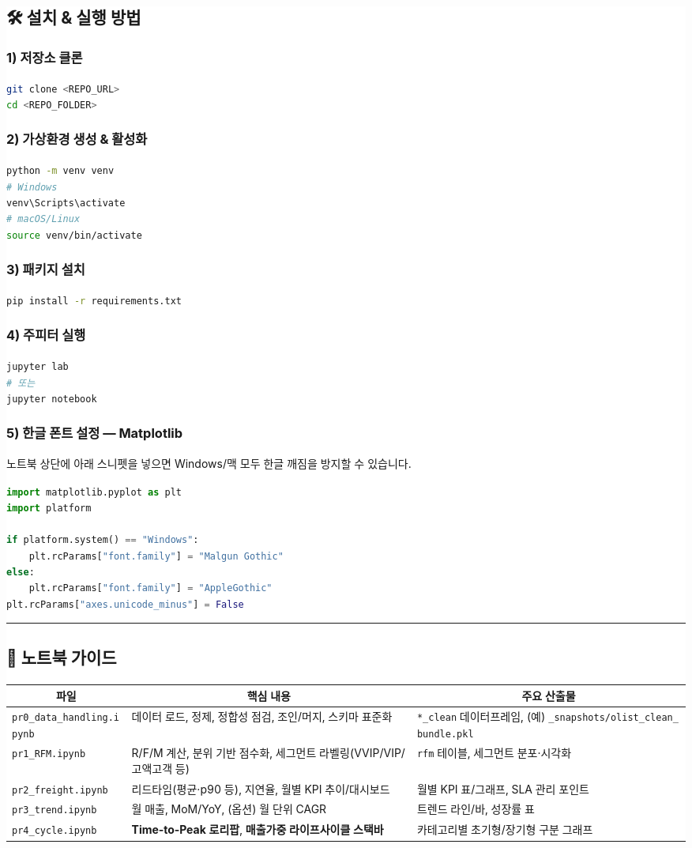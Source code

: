 ## 🛠️ 설치 & 실행 방법

### 1) 저장소 클론
```bash
git clone <REPO_URL>
cd <REPO_FOLDER>
```

### 2) 가상환경 생성 & 활성화
```bash
python -m venv venv
# Windows
venv\Scripts\activate
# macOS/Linux
source venv/bin/activate
```

### 3) 패키지 설치
```bash
pip install -r requirements.txt
```

### 4) 주피터 실행
```bash
jupyter lab
# 또는
jupyter notebook
```

### 5) 한글 폰트 설정 — Matplotlib
노트북 상단에 아래 스니펫을 넣으면 Windows/맥 모두 한글 깨짐을 방지할 수 있습니다.
```python
import matplotlib.pyplot as plt
import platform

if platform.system() == "Windows":
    plt.rcParams["font.family"] = "Malgun Gothic"
else:
    plt.rcParams["font.family"] = "AppleGothic"
plt.rcParams["axes.unicode_minus"] = False
```

---

## 📒 노트북 가이드

| 파일 | 핵심 내용 | 주요 산출물 |
|---|---|---|
| `pr0_data_handling.ipynb` | 데이터 로드, 정제, 정합성 점검, 조인/머지, 스키마 표준화 | `*_clean` 데이터프레임, (예) `_snapshots/olist_clean_bundle.pkl` |
| `pr1_RFM.ipynb` | R/F/M 계산, 분위 기반 점수화, 세그먼트 라벨링(VVIP/VIP/고액고객 등) | `rfm` 테이블, 세그먼트 분포·시각화 |
| `pr2_freight.ipynb` | 리드타임(평균·p90 등), 지연율, 월별 KPI 추이/대시보드 | 월별 KPI 표/그래프, SLA 관리 포인트 | 상위 세그먼트 매출비중, 세그먼트별 **Top3 카테고리**, 실행 인사이트 |
| `pr3_trend.ipynb` | 월 매출, MoM/YoY, (옵션) 월 단위 CAGR | 트렌드 라인/바, 성장률 표 |
| `pr4_cycle.ipynb` | **Time‑to‑Peak 로리팝**, **매출가중 라이프사이클 스택바** | 카테고리별 초기형/장기형 구분 그래프 |
